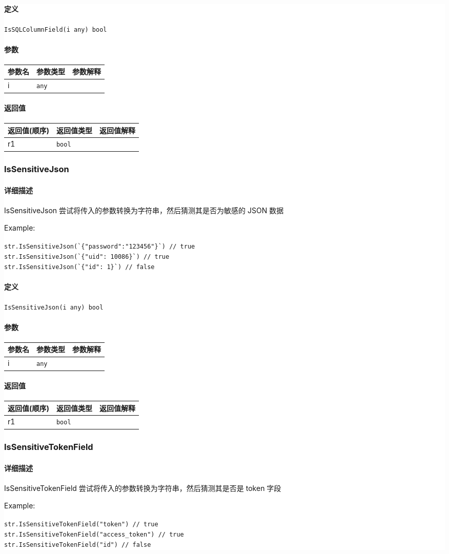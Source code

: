 
#### 定义

`IsSQLColumnField(i any) bool`

#### 参数
|参数名|参数类型|参数解释|
|:-----------|:---------- |:-----------|
| i | `any` |   |

#### 返回值
|返回值(顺序)|返回值类型|返回值解释|
|:-----------|:---------- |:-----------|
| r1 | `bool` |   |


### IsSensitiveJson

#### 详细描述
IsSensitiveJson  尝试将传入的参数转换为字符串，然后猜测其是否为敏感的 JSON 数据

Example:
```
str.IsSensitiveJson(`{"password":"123456"}`) // true
str.IsSensitiveJson(`{"uid": 10086}`) // true
str.IsSensitiveJson(`{"id": 1}`) // false
```


#### 定义

`IsSensitiveJson(i any) bool`

#### 参数
|参数名|参数类型|参数解释|
|:-----------|:---------- |:-----------|
| i | `any` |   |

#### 返回值
|返回值(顺序)|返回值类型|返回值解释|
|:-----------|:---------- |:-----------|
| r1 | `bool` |   |


### IsSensitiveTokenField

#### 详细描述
IsSensitiveTokenField 尝试将传入的参数转换为字符串，然后猜测其是否是 token 字段

Example:
```
str.IsSensitiveTokenField("token") // true
str.IsSensitiveTokenField("access_token") // true
str.IsSensitiveTokenField("id") // false
```
